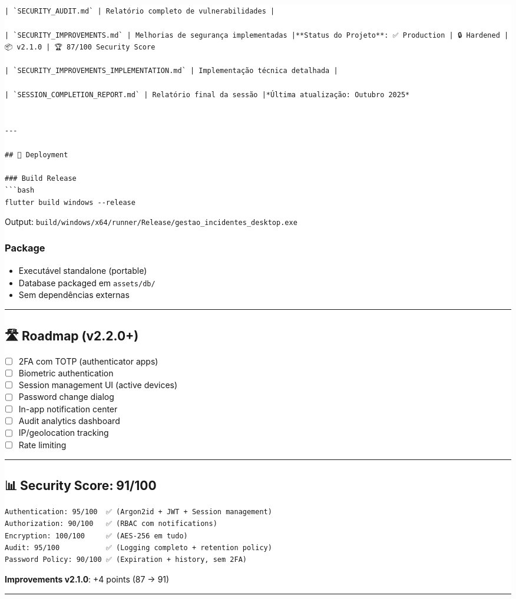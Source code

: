 ```dartEste projeto está sob licença proprietária. Todos os direitos reservados.
| `SECURITY_AUDIT.md` | Relatório completo de vulnerabilidades |

| `SECURITY_IMPROVEMENTS.md` | Melhorias de segurança implementadas |**Status do Projeto**: ✅ Production | 🔒 Hardened | 📦 v2.1.0 | 🏆 87/100 Security Score

| `SECURITY_IMPROVEMENTS_IMPLEMENTATION.md` | Implementação técnica detalhada |

| `SESSION_COMPLETION_REPORT.md` | Relatório final da sessão |*Última atualização: Outubro 2025*


---

## 🚀 Deployment

### Build Release
```bash
flutter build windows --release
```

Output: `build/windows/x64/runner/Release/gestao_incidentes_desktop.exe`

### Package
- Executável standalone (portable)
- Database packaged em `assets/db/`
- Sem dependências externas

---

## 🛣️ Roadmap (v2.2.0+)

- [ ] 2FA com TOTP (authenticator apps)
- [ ] Biometric authentication
- [ ] Session management UI (active devices)
- [ ] Password change dialog
- [ ] In-app notification center
- [ ] Audit analytics dashboard
- [ ] IP/geolocation tracking
- [ ] Rate limiting

---

## 📊 Security Score: 91/100

```
Authentication: 95/100  ✅ (Argon2id + JWT + Session management)
Authorization: 90/100   ✅ (RBAC com notifications)
Encryption: 100/100     ✅ (AES-256 em tudo)
Audit: 95/100           ✅ (Logging completo + retention policy)
Password Policy: 90/100 ✅ (Expiration + history, sem 2FA)
```

**Improvements v2.1.0**: +4 points (87 → 91)

---